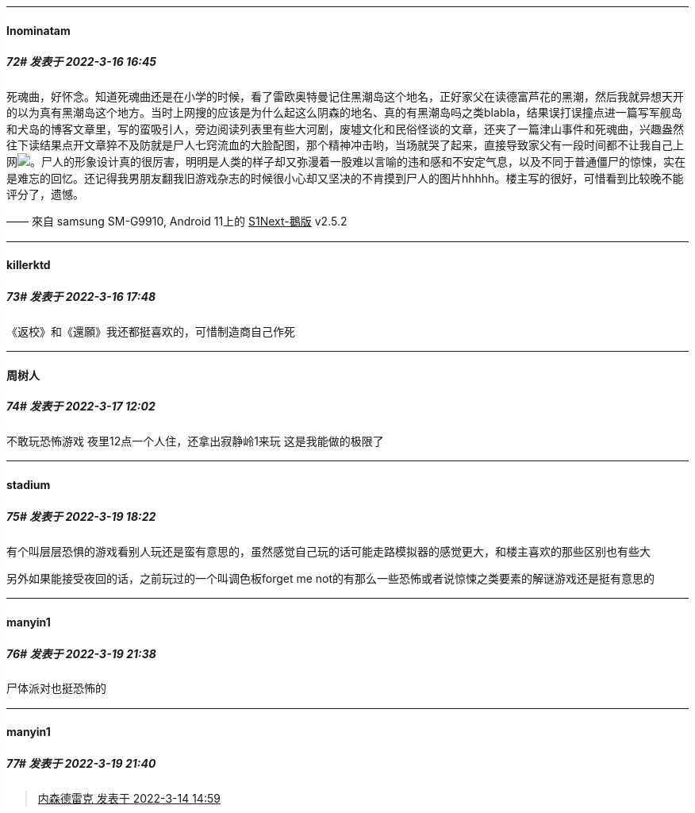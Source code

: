 

*****

####  Inominatam  
##### 72#       发表于 2022-3-16 16:45

死魂曲，好怀念。知道死魂曲还是在小学的时候，看了雷欧奥特曼记住黑潮岛这个地名，正好家父在读德富芦花的黑潮，然后我就异想天开的以为真有黑潮岛这个地方。当时上网搜的应该是为什么起这么阴森的地名、真的有黑潮岛吗之类blabla，结果误打误撞点进一篇写军舰岛和犬岛的博客文章里，写的蛮吸引人，旁边阅读列表里有些大河剧，废墟文化和民俗怪谈的文章，还夹了一篇津山事件和死魂曲，兴趣盎然往下读结果点开文章猝不及防就是尸人七窍流血的大脸配图，那个精神冲击哟，当场就哭了起来，直接导致家父有一段时间都不让我自己上网<img src="https://static.saraba1st.com/image/smiley/face2017/068.png" referrerpolicy="no-referrer">。尸人的形象设计真的很厉害，明明是人类的样子却又弥漫着一股难以言喻的违和感和不安定气息，以及不同于普通僵尸的惊悚，实在是难忘的回忆。还记得我男朋友翻我旧游戏杂志的时候很小心却又坚决的不肯摸到尸人的图片hhhhh。楼主写的很好，可惜看到比较晚不能评分了，遗憾。

—— 來自 samsung SM-G9910, Android 11上的 [S1Next-鵝版](https://github.com/ykrank/S1-Next/releases) v2.5.2



*****

####  killerktd  
##### 73#       发表于 2022-3-16 17:48

《返校》和《還願》我还都挺喜欢的，可惜制造商自己作死



*****

####  周树人  
##### 74#       发表于 2022-3-17 12:02

不敢玩恐怖游戏
夜里12点一个人住，还拿出寂静岭1来玩
这是我能做的极限了



*****

####  stadium  
##### 75#       发表于 2022-3-19 18:22

有个叫层层恐惧的游戏看别人玩还是蛮有意思的，虽然感觉自己玩的话可能走路模拟器的感觉更大，和楼主喜欢的那些区别也有些大

另外如果能接受夜回的话，之前玩过的一个叫调色板forget me not的有那么一些恐怖或者说惊悚之类要素的解谜游戏还是挺有意思的



*****

####  manyin1  
##### 76#       发表于 2022-3-19 21:38

尸体派对也挺恐怖的

*****

####  manyin1  
##### 77#       发表于 2022-3-19 21:40

<blockquote><a href="httphttps://bbs.saraba1st.com/2b/forum.php?mod=redirect&amp;goto=findpost&amp;pid=55039248&amp;ptid=2057819" target="_blank">内森德雷克 发表于 2022-3-14 14:59</a>
